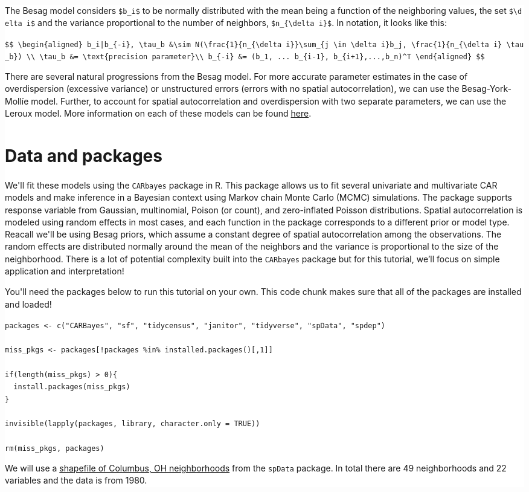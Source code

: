 The Besag model considers `$b_i$` to be normally distributed with the mean being a function of the neighboring values, the set `$\delta i$` and the variance proportional to the number of neighbors, `$n_{\delta i}$`. In notation, it looks like this:

`$$
\begin{aligned}
b_i|b_{-i}, \tau_b &\sim N(\frac{1}{n_{\delta i}}\sum_{j \in \delta i}b_j, \frac{1}{n_{\delta i} \tau_b}) \\
\tau_b &= \text{precision parameter}\\
b_{-i} &= (b_1, ... b_{i-1}, b_{i+1},...,b_n)^T
\end{aligned}
$$`

There are several natural progressions from the Besag model. For more accurate parameter estimates in the case of overdispersion (excessive variance) or unstructured errors (errors with no spatial autocorrelation), we can use the Besag-York-Mollíe model. Further, to account for spatial autocorrelation and overdispersion with two separate parameters, we can use the Leroux model. More information on each of these models can be found [here](https://arxiv.org/pdf/1601.01180.pdf?fbclid=IwAR3dKo4uDNweY-otyPAMKnBa99RLt7sPMtEi-Kd2UIx8gkcpas6OuZ84jqs). 



# Data and packages

We'll fit these models using the `CARbayes` package in R. This package allows us to fit several univariate and multivariate CAR models and make inference in a Bayesian context using Markov chain Monte Carlo (MCMC) simulations. The package supports response variable from Gaussian, multinomial, Poison (or count), and zero-inflated Poisson distributions. Spatial autocorrelation is modeled using random effects in most cases, and each function in the package corresponds to a different prior or model type. Reacall we'll be using Besag priors, which assume a constant degree of spatial autocorrelation among the observations. The random effects are distributed normally around the mean of the neighbors and the variance is proportional to the size of the neighborhood. There is a lot of potential complexity built into the `CARbayes` package but for this tutorial, we’ll focus on simple application and interpretation!


You'll need the packages below to run this tutorial on your own. This code chunk makes sure that all of the packages are installed and loaded!

```{r}
packages <- c("CARBayes", "sf", "tidycensus", "janitor", "tidyverse", "spData", "spdep")

miss_pkgs <- packages[!packages %in% installed.packages()[,1]]

if(length(miss_pkgs) > 0){
  install.packages(miss_pkgs)
}

invisible(lapply(packages, library, character.only = TRUE))

rm(miss_pkgs, packages)
```

We will use a [shapefile of Columbus, OH neighborhoods](https://rdrr.io/cran/spData/man/columbus.html) from the `spData` package. In total there are 49 neighborhoods and 22 variables and the data is from 1980. 
